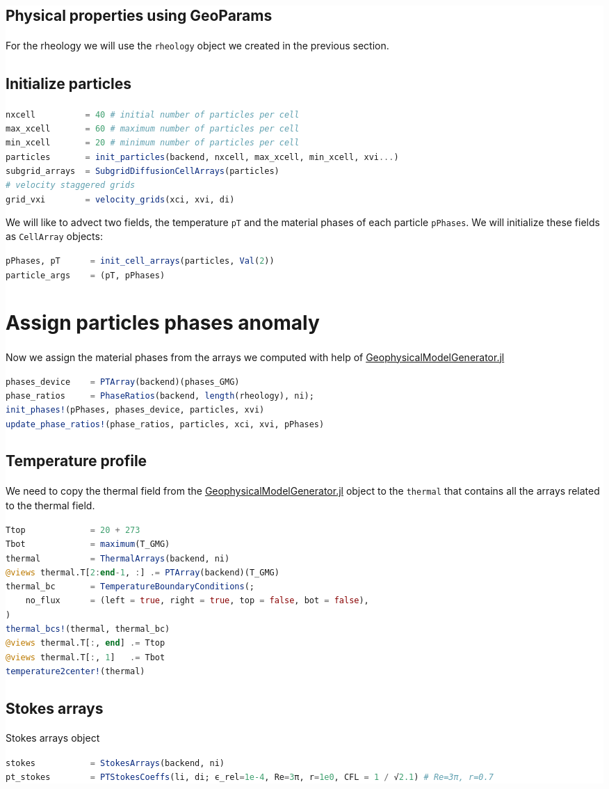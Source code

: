 ## Physical properties using GeoParams
For the rheology we will use the `rheology` object we created in the previous section.

## Initialize particles
```julia
nxcell          = 40 # initial number of particles per cell
max_xcell       = 60 # maximum number of particles per cell
min_xcell       = 20 # minimum number of particles per cell
particles       = init_particles(backend, nxcell, max_xcell, min_xcell, xvi...)
subgrid_arrays  = SubgridDiffusionCellArrays(particles)
# velocity staggered grids
grid_vxi        = velocity_grids(xci, xvi, di)
```

We will like to advect two fields, the temperature `pT` and the material phases of each particle `pPhases`. We will initialize these fields as `CellArray` objects:
```julia
pPhases, pT      = init_cell_arrays(particles, Val(2))
particle_args    = (pT, pPhases)
```

# Assign particles phases anomaly
Now we assign the material phases from the arrays we computed with help of [GeophysicalModelGenerator.jl](https://github.com/JuliaGeodynamics/GeophysicalModelGenerator.jl)
```julia
phases_device    = PTArray(backend)(phases_GMG)
phase_ratios     = PhaseRatios(backend, length(rheology), ni);
init_phases!(pPhases, phases_device, particles, xvi)
update_phase_ratios!(phase_ratios, particles, xci, xvi, pPhases)
```

## Temperature profile
We need to copy the thermal field from the [GeophysicalModelGenerator.jl](https://github.com/JuliaGeodynamics/GeophysicalModelGenerator.jl) object to the `thermal` that contains all the arrays related to the thermal field.
```julia
Ttop             = 20 + 273
Tbot             = maximum(T_GMG)
thermal          = ThermalArrays(backend, ni)
@views thermal.T[2:end-1, :] .= PTArray(backend)(T_GMG)
thermal_bc       = TemperatureBoundaryConditions(;
    no_flux      = (left = true, right = true, top = false, bot = false),
)
thermal_bcs!(thermal, thermal_bc)
@views thermal.T[:, end] .= Ttop
@views thermal.T[:, 1]   .= Tbot
temperature2center!(thermal)
```

## Stokes arrays
Stokes arrays object
```julia
stokes           = StokesArrays(backend, ni)
pt_stokes        = PTStokesCoeffs(li, di; ϵ_rel=1e-4, Re=3π, r=1e0, CFL = 1 / √2.1) # Re=3π, r=0.7
```
